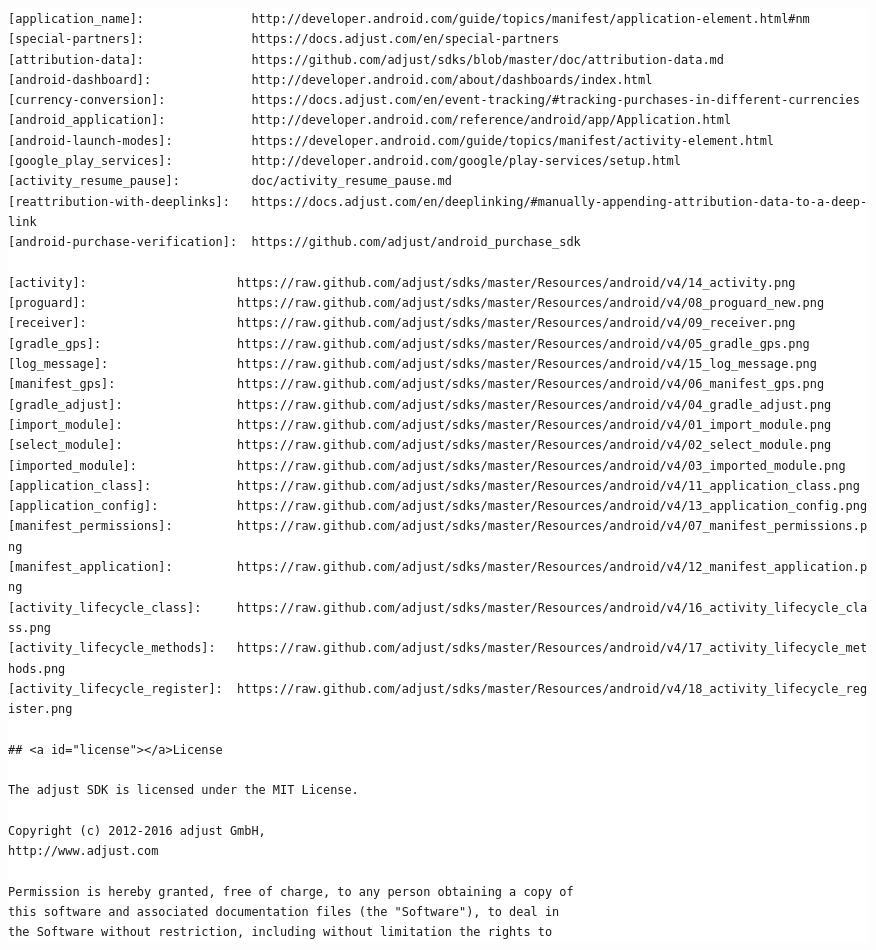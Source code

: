 ````
[application_name]:               http://developer.android.com/guide/topics/manifest/application-element.html#nm
[special-partners]:               https://docs.adjust.com/en/special-partners
[attribution-data]:               https://github.com/adjust/sdks/blob/master/doc/attribution-data.md
[android-dashboard]:              http://developer.android.com/about/dashboards/index.html
[currency-conversion]:            https://docs.adjust.com/en/event-tracking/#tracking-purchases-in-different-currencies
[android_application]:            http://developer.android.com/reference/android/app/Application.html
[android-launch-modes]:           https://developer.android.com/guide/topics/manifest/activity-element.html
[google_play_services]:           http://developer.android.com/google/play-services/setup.html
[activity_resume_pause]:          doc/activity_resume_pause.md
[reattribution-with-deeplinks]:   https://docs.adjust.com/en/deeplinking/#manually-appending-attribution-data-to-a-deep-link
[android-purchase-verification]:  https://github.com/adjust/android_purchase_sdk

[activity]:                     https://raw.github.com/adjust/sdks/master/Resources/android/v4/14_activity.png
[proguard]:                     https://raw.github.com/adjust/sdks/master/Resources/android/v4/08_proguard_new.png
[receiver]:                     https://raw.github.com/adjust/sdks/master/Resources/android/v4/09_receiver.png
[gradle_gps]:                   https://raw.github.com/adjust/sdks/master/Resources/android/v4/05_gradle_gps.png
[log_message]:                  https://raw.github.com/adjust/sdks/master/Resources/android/v4/15_log_message.png
[manifest_gps]:                 https://raw.github.com/adjust/sdks/master/Resources/android/v4/06_manifest_gps.png
[gradle_adjust]:                https://raw.github.com/adjust/sdks/master/Resources/android/v4/04_gradle_adjust.png
[import_module]:                https://raw.github.com/adjust/sdks/master/Resources/android/v4/01_import_module.png
[select_module]:                https://raw.github.com/adjust/sdks/master/Resources/android/v4/02_select_module.png
[imported_module]:              https://raw.github.com/adjust/sdks/master/Resources/android/v4/03_imported_module.png
[application_class]:            https://raw.github.com/adjust/sdks/master/Resources/android/v4/11_application_class.png
[application_config]:           https://raw.github.com/adjust/sdks/master/Resources/android/v4/13_application_config.png
[manifest_permissions]:         https://raw.github.com/adjust/sdks/master/Resources/android/v4/07_manifest_permissions.png
[manifest_application]:         https://raw.github.com/adjust/sdks/master/Resources/android/v4/12_manifest_application.png
[activity_lifecycle_class]:     https://raw.github.com/adjust/sdks/master/Resources/android/v4/16_activity_lifecycle_class.png
[activity_lifecycle_methods]:   https://raw.github.com/adjust/sdks/master/Resources/android/v4/17_activity_lifecycle_methods.png
[activity_lifecycle_register]:  https://raw.github.com/adjust/sdks/master/Resources/android/v4/18_activity_lifecycle_register.png

## <a id="license"></a>License

The adjust SDK is licensed under the MIT License.

Copyright (c) 2012-2016 adjust GmbH,
http://www.adjust.com

Permission is hereby granted, free of charge, to any person obtaining a copy of
this software and associated documentation files (the "Software"), to deal in
the Software without restriction, including without limitation the rights to
````

[dashboard]:                      http://adjust.com
[adjust.com]:                     http://adjust.com
[maven]:                          http://maven.org
[example]:                        https://github.com/adjust/android_sdk/tree/master/Adjust/example
[releases]:                       https://github.com/adjust/adjust_android_sdk/releases
[referrer]:                       doc/english/referrer.md
[google_ad_id]:                   https://support.google.com/googleplay/android-developer/answer/6048248?hl=en
[event-tracking]:                 https://docs.adjust.com/en/event-tracking
[callbacks-guide]:                https://docs.adjust.com/en/callbacks
